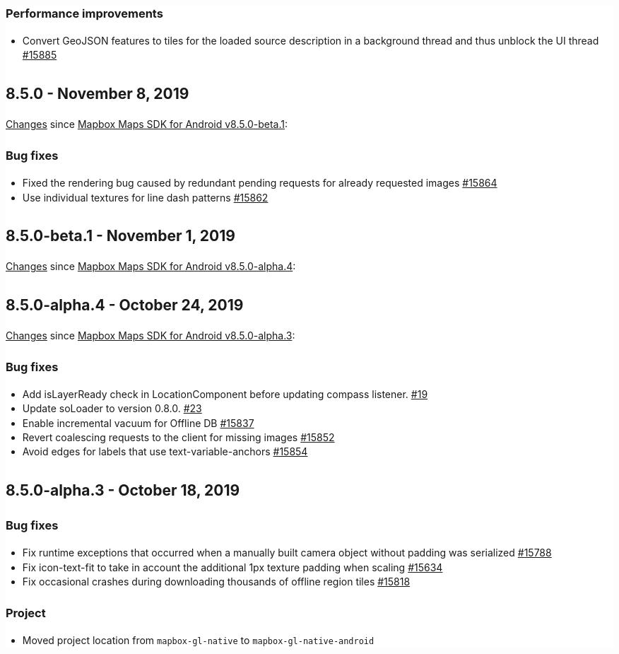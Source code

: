 ### Performance improvements
- Convert GeoJSON features to tiles for the loaded source description in a background thread and thus unblock the UI thread [#15885](https://github.com/mapbox/mapbox-gl-native/pull/15885)

## 8.5.0 - November 8, 2019
[Changes](https://github.com/mapbox/mapbox-gl-native-android/compare/android-v8.5.0-beta.1...android-v8.5.0) since [Mapbox Maps SDK for Android v8.5.0-beta.1](https://github.com/mapbox/mapbox-gl-native-android/releases/tag/android-v8.5.0-beta.1):
### Bug fixes
 - Fixed the rendering bug caused by redundant pending requests for already requested images [#15864](https://github.com/mapbox/mapbox-gl-native/pull/15864)
 - Use individual textures for line dash patterns [#15862](https://github.com/mapbox/mapbox-gl-native/pull/15862)

## 8.5.0-beta.1 - November 1, 2019
[Changes](https://github.com/mapbox/mapbox-gl-native-android/compare/android-v8.5.0-alpha.4...android-v8.5.0-beta.1) since [Mapbox Maps SDK for Android v8.5.0-alpha.4](https://github.com/mapbox/mapbox-gl-native-android/releases/tag/android-v8.5.0-alpha.4):

## 8.5.0-alpha.4 - October 24, 2019
[Changes](https://github.com/mapbox/mapbox-gl-native-android/compare/android-v8.5.0-alpha.3...android-v8.5.0-alpha.4) since [Mapbox Maps SDK for Android v8.5.0-alpha.3](https://github.com/mapbox/mapbox-gl-native-android/releases/tag/android-v8.5.0-alpha.3):
### Bug fixes
 - Add isLayerReady check in LocationComponent before updating compass listener. [#19](https://github.com/mapbox/mapbox-gl-native-android/pull/19)
 - Update soLoader to version 0.8.0. [#23](https://github.com/mapbox/mapbox-gl-native-android/pull/23)
 - Enable incremental vacuum for Offline DB [#15837](https://github.com/mapbox/mapbox-gl-native/pull/15837)
 - Revert coalescing requests to the client for missing images [#15852](https://github.com/mapbox/mapbox-gl-native/pull/15852)
 - Avoid edges for labels that use text-variable-anchors [#15854](https://github.com/mapbox/mapbox-gl-native/pull/15854)

## 8.5.0-alpha.3 - October 18, 2019

### Bug fixes
 - Fix runtime exceptions that occurred when a manually built camera object without padding was serialized [#15788](https://github.com/mapbox/mapbox-gl-native/pull/15788)
 - Fix icon-text-fit to take in account the additional 1px texture padding when scaling [#15634](https://github.com/mapbox/mapbox-gl-native/pull/15634)
 - Fix occasional crashes during downloading thousands of offline region tiles [#15818](https://github.com/mapbox/mapbox-gl-native/pull/15818)

### Project
 - Moved project location from `mapbox-gl-native` to `mapbox-gl-native-android`
